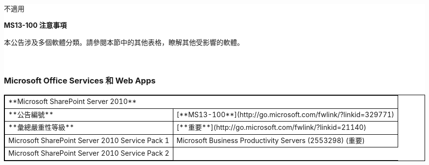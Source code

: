 </td>
<td style="border:1px solid black;">
不適用

</td>
</tr>
</table>
 
**MS13-100 注意事項**

本公告涉及多個軟體分類。請參閱本節中的其他表格，瞭解其他受影響的軟體。

 

### Microsoft Office Services 和 Web Apps

<p></p> 
<table style="border:1px solid black;">
<tr>
<td style="border:1px solid black;" colspan="2">
**Microsoft SharePoint Server 2010**

</td>
</tr>
<tr>
<td style="border:1px solid black;">
**公告編號**

</td>
<td style="border:1px solid black;">
[**MS13-100**](http://go.microsoft.com/fwlink/?linkid=329771)

</td>
</tr>
<tr>
<td style="border:1px solid black;">
**彙總嚴重性等級**

</td>
<td style="border:1px solid black;">
[**重要**](http://go.microsoft.com/fwlink/?linkid=21140)

</td>
</tr>
<tr>
<td style="border:1px solid black;">
Microsoft SharePoint Server 2010 Service Pack 1

</td>
<td style="border:1px solid black;">
Microsoft Business Productivity Servers  
(2553298)  
(重要)

</td>
</tr>
<tr>
<td style="border:1px solid black;">
Microsoft SharePoint Server 2010 Service Pack 2
